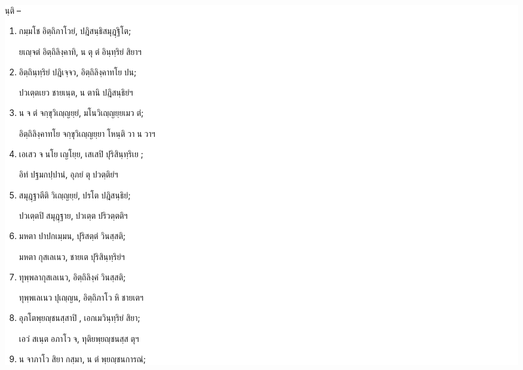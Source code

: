 
<p>นฺติ –</p>


<ol>
<li>
กมฺมโช อิตฺถิภาโวยํ, ปฎิสนฺธิสมุฎฺฐิโต;  
  
ยเญฺจตํ อิตฺถิลิงฺคาทิ, น ตุ ตํ อินฺทฺริยํ สิยาฯ  
</li>
  
<li>
อิตฺถินฺทฺริยํ ปฎิเจฺจว, อิตฺถิลิงฺคาทโย ปน;  
  
ปวเตฺตเยว ชายเนฺต, น ตานิ ปฎิสนฺธิยํฯ  
</li>
  
<li>
น จ ตํ จกฺขุวิเญฺญยฺยํ, มโนวิเญฺญยฺยเมว ตํ;  
  
อิตฺถิลิงฺคาทโย จกฺขุวิเญฺญยฺยา โหนฺติ วา น วาฯ  
</li>
  
<li>
เอเสว จ นโย เญโยฺย, เสเสปิ  
ปุริสินฺทฺริเย  
;  
  
อิทํ ปฐมกปฺปานํ, อุภยํ ตุ ปวตฺติยํฯ  
</li>
  
<li>
สมุฎฺฐาตีติ  
วิเญฺญยฺยํ, ปรโต ปฎิสนฺธิยํ;  
  
ปวเตฺตปิ สมุฎฺฐาย, ปวเตฺต ปริวตฺตติฯ  
</li>
  
<li>
มหตา ปาปกเมฺมน, ปุริสตฺตํ วินสฺสติ;  
  
มหตา กุสเลเนว, ชายเต ปุริสินฺทฺริยํฯ  
</li>
  
<li>
ทุพฺพลากุสเลเนว, อิตฺถิลิงฺคํ วินสฺสติ;  
  
ทุพฺพเลเนว ปุเญฺญน, อิตฺถิภาโว หิ ชายเตฯ  
</li>
  
<li>
อุภโตพฺยญฺชนสฺสาปิ  
, เอกเมวินฺทฺริยํ สิยา;  
  
เอวํ สเนฺต อภาโว จ, ทุติยพฺยญฺชนสฺส ตุฯ  
</li>
  
<li>
น จาภาโว สิยา กสฺมา, น ตํ พฺยญฺชนการณํ;  
  